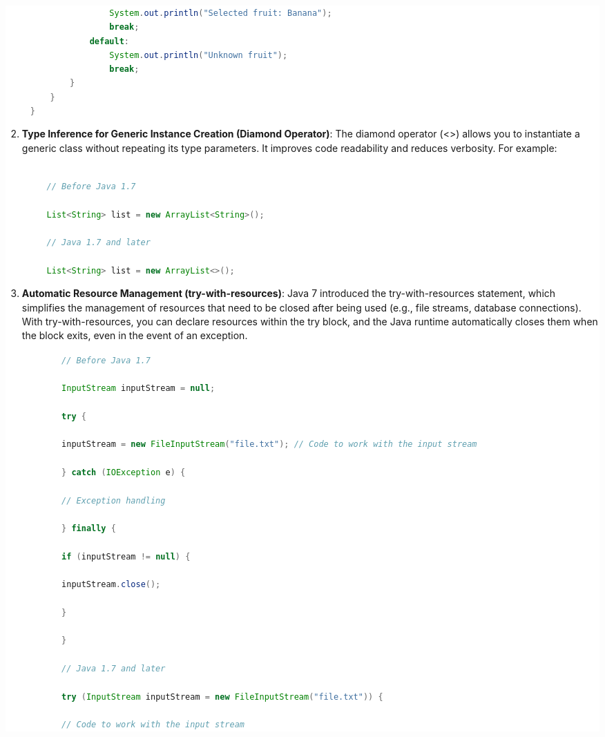    ```java 
                        System.out.println("Selected fruit: Banana");
                        break;
                    default:
                        System.out.println("Unknown fruit");
                        break;
                }
            }
        }
   ```

2) **Type Inference for Generic Instance Creation (Diamond Operator)**: The diamond operator (<>) allows you to instantiate a generic class without repeating its type parameters. It improves code readability and reduces verbosity. For example:
   ```java

        // Before Java 1.7

        List<String> list = new ArrayList<String>();

        // Java 1.7 and later

        List<String> list = new ArrayList<>();
   ```

1) **Automatic Resource Management (try-with-resources)**: Java 7 introduced the try-with-resources statement, which simplifies the management of resources that need to be closed after being used (e.g., file streams, database connections). With try-with-resources, you can declare resources within the try block, and the Java runtime automatically closes them when the block exits, even in the event of an exception.
    ```java
            // Before Java 1.7

            InputStream inputStream = null;

            try {

            inputStream = new FileInputStream("file.txt"); // Code to work with the input stream

            } catch (IOException e) {

            // Exception handling

            } finally {

            if (inputStream != null) {

            inputStream.close();

            }

            }

            // Java 1.7 and later

            try (InputStream inputStream = new FileInputStream("file.txt")) {

            // Code to work with the input stream
